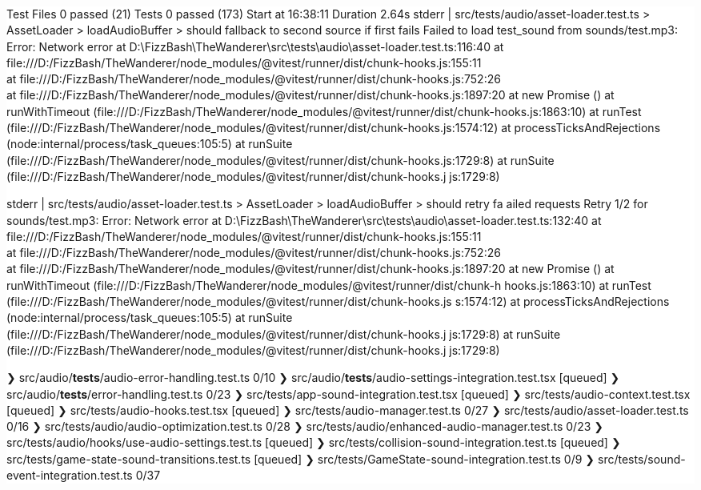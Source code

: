  Test Files 0 passed (21)
      Tests 0 passed (173)
   Start at 16:38:11
   Duration 2.64s
stderr | src/tests/audio/asset-loader.test.ts > AssetLoader > loadAudioBuffer > should fallback to second source if first fails
Failed to load test_sound from sounds/test.mp3: Error: Network error
    at D:\FizzBash\TheWanderer\src\tests\audio\asset-loader.test.ts:116:40
    at file:///D:/FizzBash/TheWanderer/node_modules/@vitest/runner/dist/chunk-hooks.js:155:11  
    at file:///D:/FizzBash/TheWanderer/node_modules/@vitest/runner/dist/chunk-hooks.js:752:26  
    at file:///D:/FizzBash/TheWanderer/node_modules/@vitest/runner/dist/chunk-hooks.js:1897:20 
    at new Promise (<anonymous>)
    at runWithTimeout (file:///D:/FizzBash/TheWanderer/node_modules/@vitest/runner/dist/chunk-hooks.js:1863:10)
    at runTest (file:///D:/FizzBash/TheWanderer/node_modules/@vitest/runner/dist/chunk-hooks.js:1574:12)
    at processTicksAndRejections (node:internal/process/task_queues:105:5)
    at runSuite (file:///D:/FizzBash/TheWanderer/node_modules/@vitest/runner/dist/chunk-hooks.js:1729:8)
    at runSuite (file:///D:/FizzBash/TheWanderer/node_modules/@vitest/runner/dist/chunk-hooks.j
js:1729:8)

stderr | src/tests/audio/asset-loader.test.ts > AssetLoader > loadAudioBuffer > should retry fa
ailed requests
Retry 1/2 for sounds/test.mp3: Error: Network error
    at D:\FizzBash\TheWanderer\src\tests\audio\asset-loader.test.ts:132:40
    at file:///D:/FizzBash/TheWanderer/node_modules/@vitest/runner/dist/chunk-hooks.js:155:11  
    at file:///D:/FizzBash/TheWanderer/node_modules/@vitest/runner/dist/chunk-hooks.js:752:26  
    at file:///D:/FizzBash/TheWanderer/node_modules/@vitest/runner/dist/chunk-hooks.js:1897:20 
    at new Promise (<anonymous>)
    at runWithTimeout (file:///D:/FizzBash/TheWanderer/node_modules/@vitest/runner/dist/chunk-h
hooks.js:1863:10)
    at runTest (file:///D:/FizzBash/TheWanderer/node_modules/@vitest/runner/dist/chunk-hooks.js
s:1574:12)
    at processTicksAndRejections (node:internal/process/task_queues:105:5)
    at runSuite (file:///D:/FizzBash/TheWanderer/node_modules/@vitest/runner/dist/chunk-hooks.j
js:1729:8)
    at runSuite (file:///D:/FizzBash/TheWanderer/node_modules/@vitest/runner/dist/chunk-hooks.j
js:1729:8)


 ❯ src/audio/__tests__/audio-error-handling.test.ts 0/10
 ❯ src/audio/__tests__/audio-settings-integration.test.tsx [queued]
 ❯ src/audio/__tests__/error-handling.test.ts 0/23
 ❯ src/tests/app-sound-integration.test.tsx [queued]
 ❯ src/tests/audio-context.test.tsx [queued]
 ❯ src/tests/audio-hooks.test.tsx [queued]
 ❯ src/tests/audio-manager.test.ts 0/27
 ❯ src/tests/audio/asset-loader.test.ts 0/16
 ❯ src/tests/audio/audio-optimization.test.ts 0/28
 ❯ src/tests/audio/enhanced-audio-manager.test.ts 0/23
 ❯ src/tests/audio/hooks/use-audio-settings.test.ts [queued]
 ❯ src/tests/collision-sound-integration.test.ts [queued]
 ❯ src/tests/game-state-sound-transitions.test.ts [queued]
 ❯ src/tests/GameState-sound-integration.test.ts 0/9
 ❯ src/tests/sound-event-integration.test.ts 0/37
